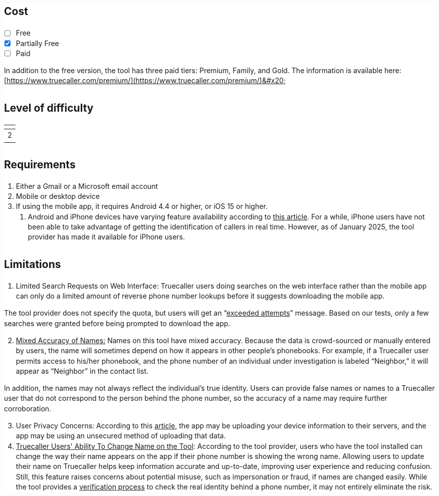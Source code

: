 ## Cost

* [ ] Free
* [x] Partially Free
* [ ] Paid

In addition to the free version, the tool has three paid tiers: Premium, Family, and Gold. The information is available here: [https://www.truecaller.com/premium/](https://www.truecaller.com/premium/)&#x20;

## Level of difficulty

<table><thead><tr><th data-type="rating" data-max="5"></th></tr></thead><tbody><tr><td>2</td></tr></tbody></table>

## Requirements

1. Either a Gmail or a Microsoft email account
2. Mobile or desktop device
3. If using the mobile app, it requires Android 4.4 or higher, or iOS 15 or higher.&#x20;
   1. Android and iPhone devices have varying feature availability according to [this article](https://techcrunch.com/2025/01/21/truecaller-brings-real-time-caller-id-to-iphone-users/). For a while, iPhone users have not been able to take advantage of getting the identification of callers in real time. However, as of  January 2025, the tool provider has made it available for iPhone users.&#x20;

## Limitations

1. Limited Search Requests on Web Interface: Truecaller users doing searches on the web interface rather than the mobile app can only do a limited amount of reverse phone number lookups before it suggests downloading the mobile app.&#x20;

The tool provider does not specify the quota, but users will get an “[exceeded attempts](https://www.truecaller.com/reverse-phone-number-lookup)” message. Based on our tests, only a few searches were granted before being prompted to download the app.

2. [Mixed Accuracy of Names:](https://www.truecaller.com/blog/features/how-truecallers-caller-id-works-your-questions-answered) Names on this tool have mixed accuracy. Because the data is crowd-sourced or manually entered by users, the name will sometimes depend on how it appears in other people’s phonebooks. For example, if a Truecaller user permits access to his/her phonebook, and the phone number of an individual under investigation is labeled “Neighbor,” it will appear as “Neighbor” in the contact list. &#x20;

In addition, the names may not always reflect the individual’s true identity. Users can provide false names or names to a Truecaller user that do not correspond to the person behind the phone number, so the accuracy of a name may require further corroboration.

3. User Privacy Concerns: According to this [article](https://techpoint.africa/2019/12/18/truecaller-data-developer-dive/), the app may be uploading your device information to their servers, and the app may be using an unsecured method of uploading that data.
4. [Truecaller Users' Ability To Change Name on the Tool](https://support.truecaller.com/support/solutions/articles/81000392586-how-do-i-change-my-name-in-truecaller-): According to the tool provider, users who have the tool installed can change the way their name appears on the app if their phone number is showing the wrong name. Allowing users to update their name on Truecaller helps keep information accurate and up-to-date, improving user experience and reducing confusion. Still, this feature raises concerns about potential misuse, such as impersonation or fraud, if names are changed easily. While the tool provides a [verification process](https://www.truecaller.com/blog/features/truecaller-verified-badge) to check the real identity behind a phone number, it may not entirely eliminate the risk.
